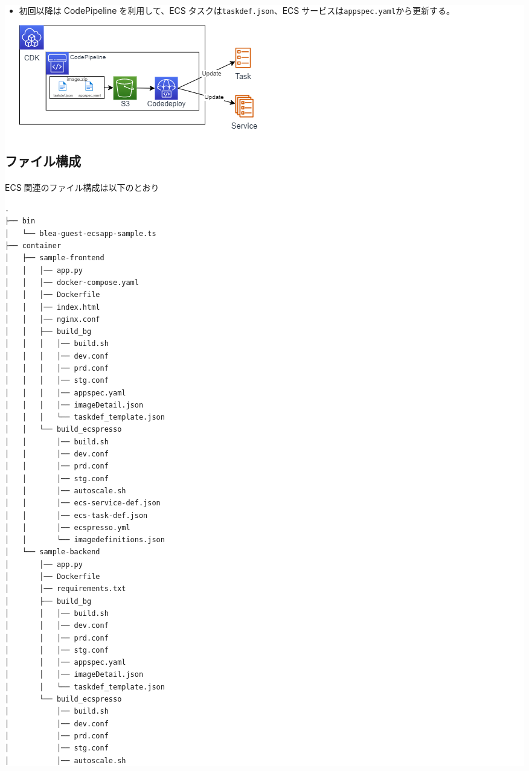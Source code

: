   - 初回以降は CodePipeline を利用して、ECS タスクは`taskdef.json`、ECS サービスは`appspec.yaml`から更新する。

    ![](./images/ECS-How-To-Update-BG-Resources.dio.png)

## ファイル構成

ECS 関連のファイル構成は以下のとおり

```
.
├── bin
│   └── blea-guest-ecsapp-sample.ts
├── container
│   ├── sample-frontend
│   │   │── app.py
│   │   │── docker-compose.yaml
│   │   │── Dockerfile
│   │   │── index.html
│   │   │── nginx.conf
│   │   ├── build_bg
│   │   │   │── build.sh
│   │   │   │── dev.conf
│   │   │   │── prd.conf
│   │   │   │── stg.conf
│   │   │   │── appspec.yaml
│   │   │   │── imageDetail.json
│   │   │   └── taskdef_template.json
│   │   └── build_ecspresso
│   │       │── build.sh
│   │       │── dev.conf
│   │       │── prd.conf
│   │       │── stg.conf
│   │       │── autoscale.sh
│   │       │── ecs-service-def.json
│   │       │── ecs-task-def.json
│   │       │── ecspresso.yml
│   │       └── imagedefinitions.json
│   └── sample-backend
│       │── app.py
│       │── Dockerfile
│       │── requirements.txt
│       ├── build_bg
│       │   │── build.sh
│       │   │── dev.conf
│       │   │── prd.conf
│       │   │── stg.conf
│       │   │── appspec.yaml
│       │   │── imageDetail.json
│       │   └── taskdef_template.json
│       └── build_ecspresso
│           │── build.sh
│           │── dev.conf
│           │── prd.conf
│           │── stg.conf
│           │── autoscale.sh
```